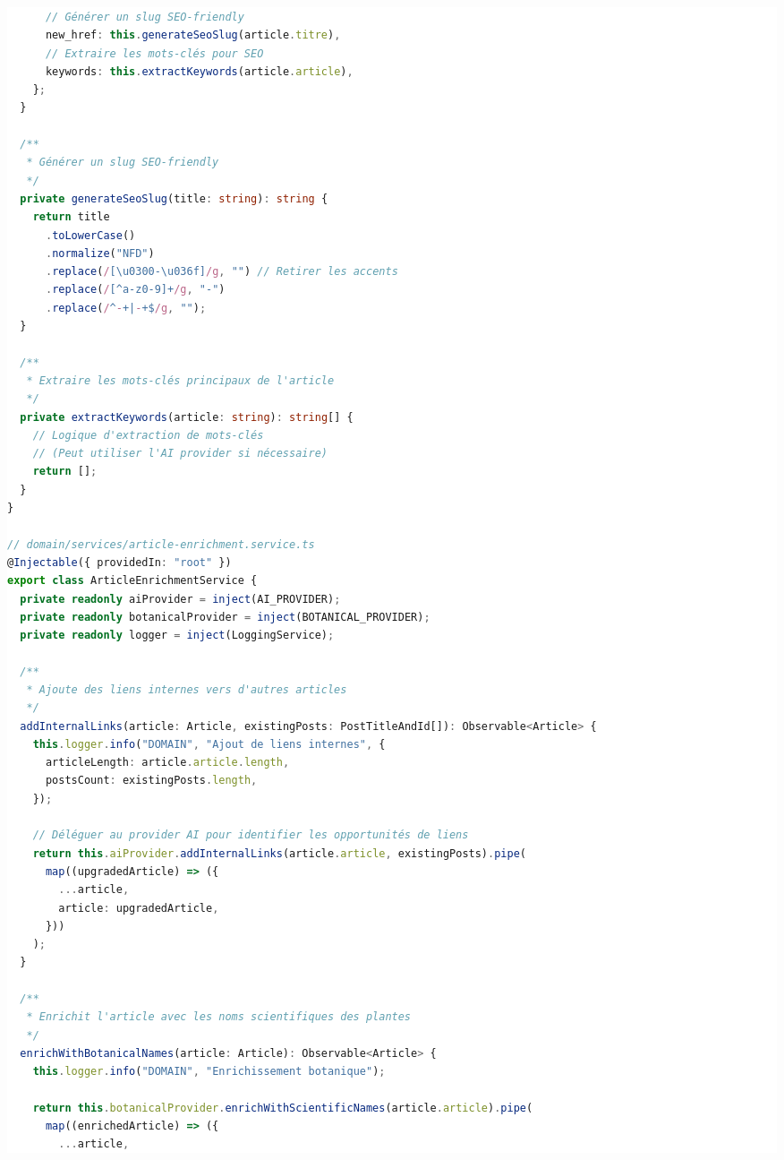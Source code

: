 ```typescript
      // Générer un slug SEO-friendly
      new_href: this.generateSeoSlug(article.titre),
      // Extraire les mots-clés pour SEO
      keywords: this.extractKeywords(article.article),
    };
  }

  /**
   * Générer un slug SEO-friendly
   */
  private generateSeoSlug(title: string): string {
    return title
      .toLowerCase()
      .normalize("NFD")
      .replace(/[\u0300-\u036f]/g, "") // Retirer les accents
      .replace(/[^a-z0-9]+/g, "-")
      .replace(/^-+|-+$/g, "");
  }

  /**
   * Extraire les mots-clés principaux de l'article
   */
  private extractKeywords(article: string): string[] {
    // Logique d'extraction de mots-clés
    // (Peut utiliser l'AI provider si nécessaire)
    return [];
  }
}

// domain/services/article-enrichment.service.ts
@Injectable({ providedIn: "root" })
export class ArticleEnrichmentService {
  private readonly aiProvider = inject(AI_PROVIDER);
  private readonly botanicalProvider = inject(BOTANICAL_PROVIDER);
  private readonly logger = inject(LoggingService);

  /**
   * Ajoute des liens internes vers d'autres articles
   */
  addInternalLinks(article: Article, existingPosts: PostTitleAndId[]): Observable<Article> {
    this.logger.info("DOMAIN", "Ajout de liens internes", {
      articleLength: article.article.length,
      postsCount: existingPosts.length,
    });

    // Déléguer au provider AI pour identifier les opportunités de liens
    return this.aiProvider.addInternalLinks(article.article, existingPosts).pipe(
      map((upgradedArticle) => ({
        ...article,
        article: upgradedArticle,
      }))
    );
  }

  /**
   * Enrichit l'article avec les noms scientifiques des plantes
   */
  enrichWithBotanicalNames(article: Article): Observable<Article> {
    this.logger.info("DOMAIN", "Enrichissement botanique");

    return this.botanicalProvider.enrichWithScientificNames(article.article).pipe(
      map((enrichedArticle) => ({
        ...article,
```